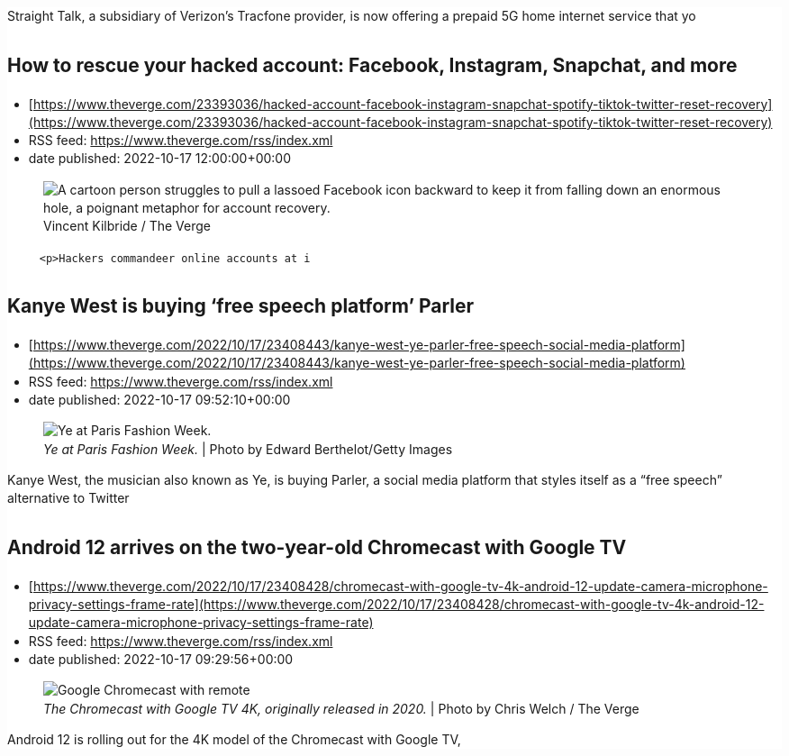   <p id="DVx5HI">Straight Talk, a subsidiary of Verizon’s Tracfone provider, is now offering a prepaid 5G home internet service that yo

## How to rescue your hacked account: Facebook, Instagram, Snapchat, and more
 - [https://www.theverge.com/23393036/hacked-account-facebook-instagram-snapchat-spotify-tiktok-twitter-reset-recovery](https://www.theverge.com/23393036/hacked-account-facebook-instagram-snapchat-spotify-tiktok-twitter-reset-recovery)
 - RSS feed: https://www.theverge.com/rss/index.xml
 - date published: 2022-10-17 12:00:00+00:00

<figure>
      <img alt="A cartoon person struggles to pull a lassoed Facebook icon backward to keep it from falling down an enormous hole, a poignant metaphor for account recovery." src="https://cdn.vox-cdn.com/thumbor/6w1oSgN_lJbh8yBxG0A9tAykW8U=/0x0:3000x2000/1310x873/cdn.vox-cdn.com/uploads/chorus_image/image/71505558/4_vincentkilbride_theverge_cybersecurity.0.jpg" />
        <figcaption>Vincent Kilbride / The Verge</figcaption>
    </figure>


  		 <p>Hackers commandeer online accounts at i

## Kanye West is buying ‘free speech platform’ Parler
 - [https://www.theverge.com/2022/10/17/23408443/kanye-west-ye-parler-free-speech-social-media-platform](https://www.theverge.com/2022/10/17/23408443/kanye-west-ye-parler-free-speech-social-media-platform)
 - RSS feed: https://www.theverge.com/rss/index.xml
 - date published: 2022-10-17 09:52:10+00:00

<figure>
      <img alt="Ye at Paris Fashion Week." src="https://cdn.vox-cdn.com/thumbor/RjKPa1hLwLjXPwcAq3AB1t14KCY=/0x0:3473x2315/1310x873/cdn.vox-cdn.com/uploads/chorus_image/image/71505195/1366424493.0.jpg" />
        <figcaption><em>Ye at Paris Fashion Week.</em> | Photo by Edward Berthelot/Getty Images</figcaption>
    </figure>

  <p id="CkAuXP">Kanye West, the musician also known as Ye, is buying Parler, a social media platform that styles itself as a “free speech” alternative to Twitter

## Android 12 arrives on the two-year-old Chromecast with Google TV
 - [https://www.theverge.com/2022/10/17/23408428/chromecast-with-google-tv-4k-android-12-update-camera-microphone-privacy-settings-frame-rate](https://www.theverge.com/2022/10/17/23408428/chromecast-with-google-tv-4k-android-12-update-camera-microphone-privacy-settings-frame-rate)
 - RSS feed: https://www.theverge.com/rss/index.xml
 - date published: 2022-10-17 09:29:56+00:00

<figure>
      <img alt="Google Chromecast with remote" src="https://cdn.vox-cdn.com/thumbor/HQMu2gsD65bWoaZa5HXNCwH6zLw=/0x0:2040x1360/1310x873/cdn.vox-cdn.com/uploads/chorus_image/image/71505177/DSCF2108.0.jpg" />
        <figcaption><em>The Chromecast with Google TV 4K, originally released in 2020.</em> | Photo by Chris Welch / The Verge</figcaption>
    </figure>

  <p id="4xuQax">Android 12 is rolling out for the 4K model of the Chromecast with Google TV, <a href="https://9to5google.com/202
